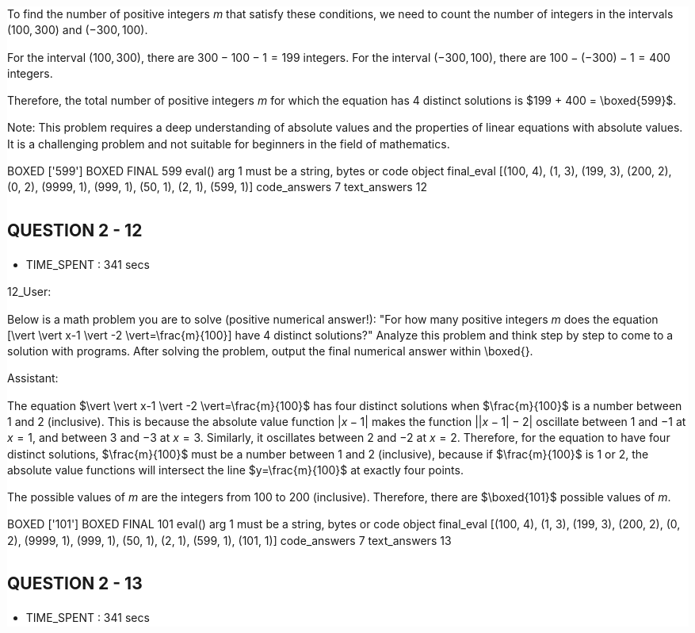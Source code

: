 To find the number of positive integers $m$ that satisfy these conditions, we need to count the number of integers in the intervals $(100, 300)$ and $(-300, 100)$.

For the interval $(100, 300)$, there are $300 - 100 - 1 = 199$ integers.
For the interval $(-300, 100)$, there are $100 - (-300) - 1 = 400$ integers.

Therefore, the total number of positive integers $m$ for which the equation has 4 distinct solutions is $199 + 400 = \boxed{599}$.

Note: This problem requires a deep understanding of absolute values and the properties of linear equations with absolute values. It is a challenging problem and not suitable for beginners in the field of mathematics.

BOXED ['599']
BOXED FINAL 599
eval() arg 1 must be a string, bytes or code object final_eval
[(100, 4), (1, 3), (199, 3), (200, 2), (0, 2), (9999, 1), (999, 1), (50, 1), (2, 1), (599, 1)]
code_answers 7 text_answers 12



## QUESTION 2 - 12 
- TIME_SPENT : 341 secs

12_User:

Below is a math problem you are to solve (positive numerical answer!):
"For how many positive integers $m$ does the equation \[\vert \vert x-1 \vert -2 \vert=\frac{m}{100}\] have $4$ distinct solutions?"
Analyze this problem and think step by step to come to a solution with programs. After solving the problem, output the final numerical answer within \boxed{}.

Assistant:

 The equation $\vert \vert x-1 \vert -2 \vert=\frac{m}{100}$ has four distinct solutions when $\frac{m}{100}$ is a number between $1$ and $2$ (inclusive). This is because the absolute value function $\vert x-1 \vert$ makes the function $\vert \vert x-1 \vert -2 \vert$ oscillate between $1$ and $-1$ at $x=1$, and between $3$ and $-3$ at $x=3$. Similarly, it oscillates between $2$ and $-2$ at $x=2$. Therefore, for the equation to have four distinct solutions, $\frac{m}{100}$ must be a number between $1$ and $2$ (inclusive), because if $\frac{m}{100}$ is $1$ or $2$, the absolute value functions will intersect the line $y=\frac{m}{100}$ at exactly four points.

The possible values of $m$ are the integers from $100$ to $200$ (inclusive). Therefore, there are $\boxed{101}$ possible values of $m$.

BOXED ['101']
BOXED FINAL 101
eval() arg 1 must be a string, bytes or code object final_eval
[(100, 4), (1, 3), (199, 3), (200, 2), (0, 2), (9999, 1), (999, 1), (50, 1), (2, 1), (599, 1), (101, 1)]
code_answers 7 text_answers 13



## QUESTION 2 - 13 
- TIME_SPENT : 341 secs
